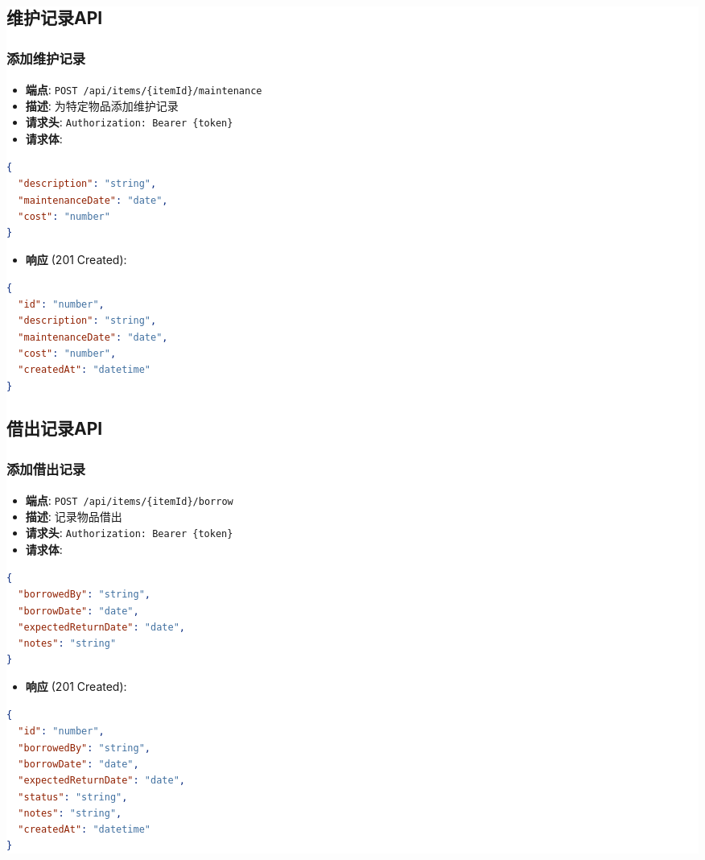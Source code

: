 
## 维护记录API

### 添加维护记录
- **端点**: `POST /api/items/{itemId}/maintenance`
- **描述**: 为特定物品添加维护记录
- **请求头**: `Authorization: Bearer {token}`
- **请求体**:
```json
{
  "description": "string",
  "maintenanceDate": "date",
  "cost": "number"
}
```
- **响应** (201 Created):
```json
{
  "id": "number",
  "description": "string",
  "maintenanceDate": "date",
  "cost": "number",
  "createdAt": "datetime"
}
```

## 借出记录API

### 添加借出记录
- **端点**: `POST /api/items/{itemId}/borrow`
- **描述**: 记录物品借出
- **请求头**: `Authorization: Bearer {token}`
- **请求体**:
```json
{
  "borrowedBy": "string",
  "borrowDate": "date",
  "expectedReturnDate": "date",
  "notes": "string"
}
```
- **响应** (201 Created):
```json
{
  "id": "number",
  "borrowedBy": "string",
  "borrowDate": "date",
  "expectedReturnDate": "date",
  "status": "string",
  "notes": "string",
  "createdAt": "datetime"
}
```
